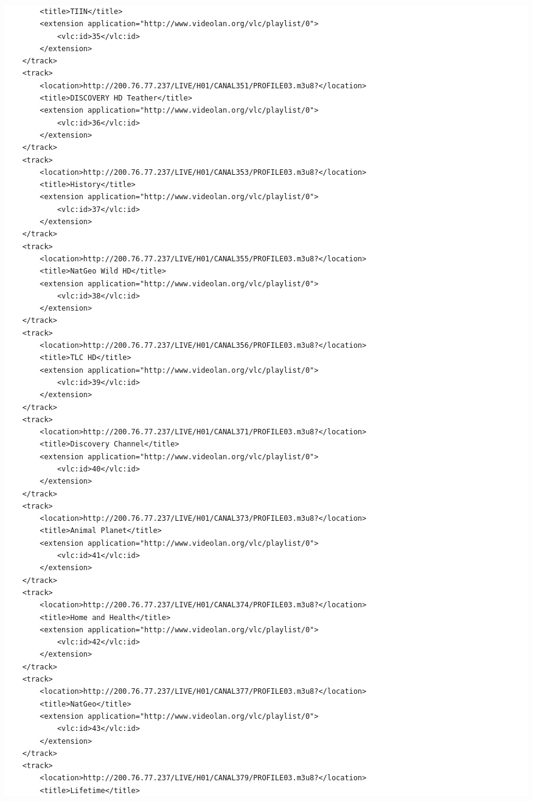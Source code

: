 			<title>TIIN</title>
			<extension application="http://www.videolan.org/vlc/playlist/0">
				<vlc:id>35</vlc:id>
			</extension>
		</track>
		<track>
			<location>http://200.76.77.237/LIVE/H01/CANAL351/PROFILE03.m3u8?</location>
			<title>DISCOVERY HD Teather</title>
			<extension application="http://www.videolan.org/vlc/playlist/0">
				<vlc:id>36</vlc:id>
			</extension>
		</track>
		<track>
			<location>http://200.76.77.237/LIVE/H01/CANAL353/PROFILE03.m3u8?</location>
			<title>History</title>
			<extension application="http://www.videolan.org/vlc/playlist/0">
				<vlc:id>37</vlc:id>
			</extension>
		</track>
		<track>
			<location>http://200.76.77.237/LIVE/H01/CANAL355/PROFILE03.m3u8?</location>
			<title>NatGeo Wild HD</title>
			<extension application="http://www.videolan.org/vlc/playlist/0">
				<vlc:id>38</vlc:id>
			</extension>
		</track>
		<track>
			<location>http://200.76.77.237/LIVE/H01/CANAL356/PROFILE03.m3u8?</location>
			<title>TLC HD</title>
			<extension application="http://www.videolan.org/vlc/playlist/0">
				<vlc:id>39</vlc:id>
			</extension>
		</track>
		<track>
			<location>http://200.76.77.237/LIVE/H01/CANAL371/PROFILE03.m3u8?</location>
			<title>Discovery Channel</title>
			<extension application="http://www.videolan.org/vlc/playlist/0">
				<vlc:id>40</vlc:id>
			</extension>
		</track>
		<track>
			<location>http://200.76.77.237/LIVE/H01/CANAL373/PROFILE03.m3u8?</location>
			<title>Animal Planet</title>
			<extension application="http://www.videolan.org/vlc/playlist/0">
				<vlc:id>41</vlc:id>
			</extension>
		</track>
		<track>
			<location>http://200.76.77.237/LIVE/H01/CANAL374/PROFILE03.m3u8?</location>
			<title>Home and Health</title>
			<extension application="http://www.videolan.org/vlc/playlist/0">
				<vlc:id>42</vlc:id>
			</extension>
		</track>
		<track>
			<location>http://200.76.77.237/LIVE/H01/CANAL377/PROFILE03.m3u8?</location>
			<title>NatGeo</title>
			<extension application="http://www.videolan.org/vlc/playlist/0">
				<vlc:id>43</vlc:id>
			</extension>
		</track>
		<track>
			<location>http://200.76.77.237/LIVE/H01/CANAL379/PROFILE03.m3u8?</location>
			<title>Lifetime</title>